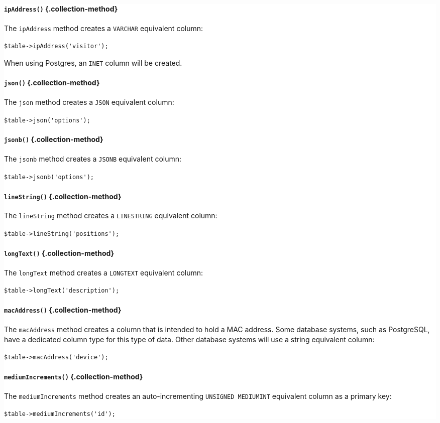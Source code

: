 <a name="column-method-ipAddress"></a>

#### `ipAddress()` {.collection-method}

The `ipAddress` method creates a `VARCHAR` equivalent column:

    $table->ipAddress('visitor');

When using Postgres, an `INET` column will be created.

<a name="column-method-json"></a>

#### `json()` {.collection-method}

The `json` method creates a `JSON` equivalent column:

    $table->json('options');

<a name="column-method-jsonb"></a>

#### `jsonb()` {.collection-method}

The `jsonb` method creates a `JSONB` equivalent column:

    $table->jsonb('options');

<a name="column-method-lineString"></a>

#### `lineString()` {.collection-method}

The `lineString` method creates a `LINESTRING` equivalent column:

    $table->lineString('positions');

<a name="column-method-longText"></a>

#### `longText()` {.collection-method}

The `longText` method creates a `LONGTEXT` equivalent column:

    $table->longText('description');

<a name="column-method-macAddress"></a>

#### `macAddress()` {.collection-method}

The `macAddress` method creates a column that is intended to hold a MAC address.
Some database systems, such as PostgreSQL, have a dedicated column type for this
type of data. Other database systems will use a string equivalent column:

    $table->macAddress('device');

<a name="column-method-mediumIncrements"></a>

#### `mediumIncrements()` {.collection-method}

The `mediumIncrements` method creates an auto-incrementing `UNSIGNED MEDIUMINT`
equivalent column as a primary key:

    $table->mediumIncrements('id');
